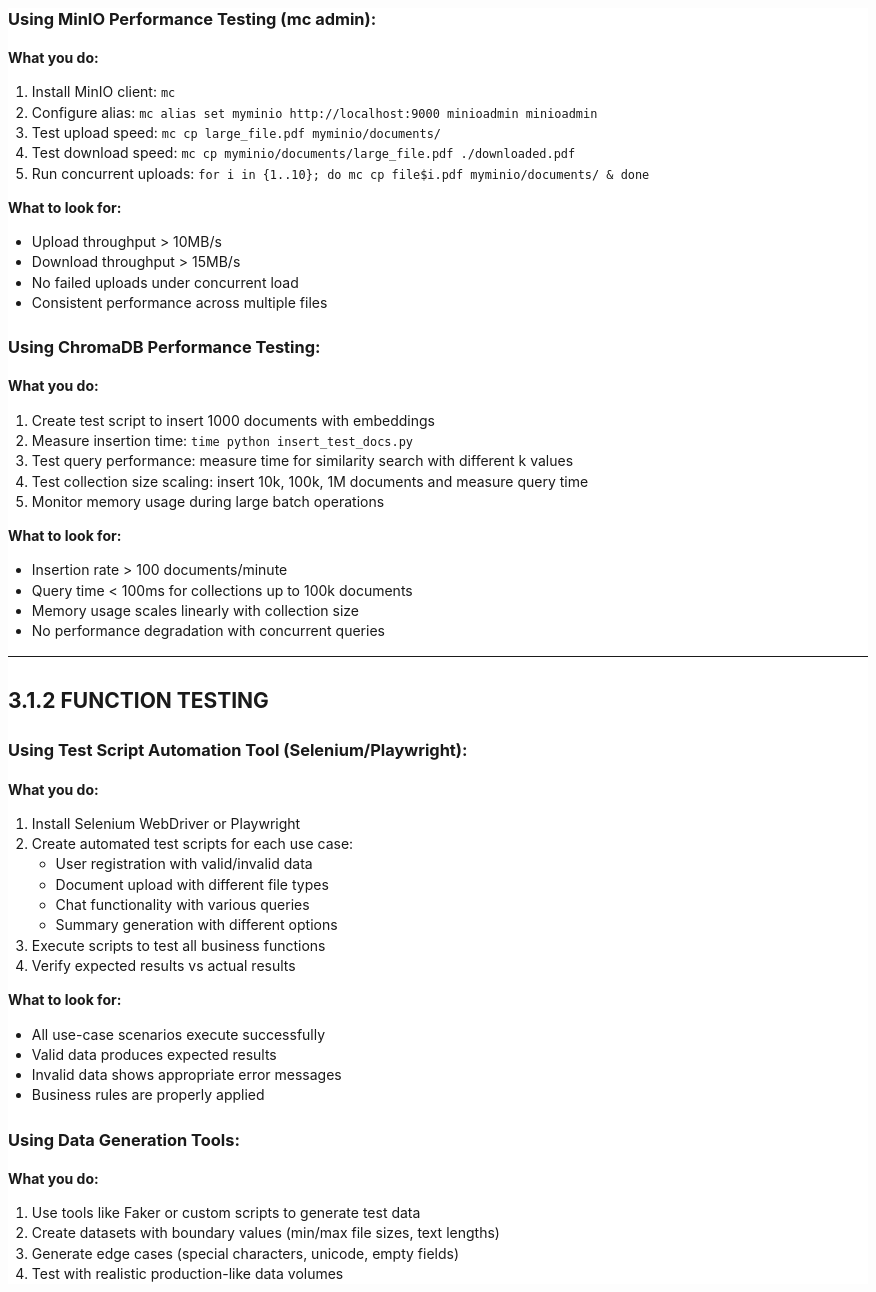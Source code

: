 ### Using MinIO Performance Testing (mc admin):
**What you do:**
1. Install MinIO client: `mc`
2. Configure alias: `mc alias set myminio http://localhost:9000 minioadmin minioadmin`
3. Test upload speed: `mc cp large_file.pdf myminio/documents/`
4. Test download speed: `mc cp myminio/documents/large_file.pdf ./downloaded.pdf`
5. Run concurrent uploads: `for i in {1..10}; do mc cp file$i.pdf myminio/documents/ & done`

**What to look for:**
- Upload throughput > 10MB/s
- Download throughput > 15MB/s
- No failed uploads under concurrent load
- Consistent performance across multiple files

### Using ChromaDB Performance Testing:
**What you do:**
1. Create test script to insert 1000 documents with embeddings
2. Measure insertion time: `time python insert_test_docs.py`
3. Test query performance: measure time for similarity search with different k values
4. Test collection size scaling: insert 10k, 100k, 1M documents and measure query time
5. Monitor memory usage during large batch operations

**What to look for:**
- Insertion rate > 100 documents/minute
- Query time < 100ms for collections up to 100k documents
- Memory usage scales linearly with collection size
- No performance degradation with concurrent queries

---

## 3.1.2 FUNCTION TESTING

### Using Test Script Automation Tool (Selenium/Playwright):
**What you do:**
1. Install Selenium WebDriver or Playwright
2. Create automated test scripts for each use case:
   - User registration with valid/invalid data
   - Document upload with different file types
   - Chat functionality with various queries
   - Summary generation with different options
3. Execute scripts to test all business functions
4. Verify expected results vs actual results

**What to look for:**
- All use-case scenarios execute successfully
- Valid data produces expected results
- Invalid data shows appropriate error messages
- Business rules are properly applied

### Using Data Generation Tools:
**What you do:**
1. Use tools like Faker or custom scripts to generate test data
2. Create datasets with boundary values (min/max file sizes, text lengths)
3. Generate edge cases (special characters, unicode, empty fields)
4. Test with realistic production-like data volumes
